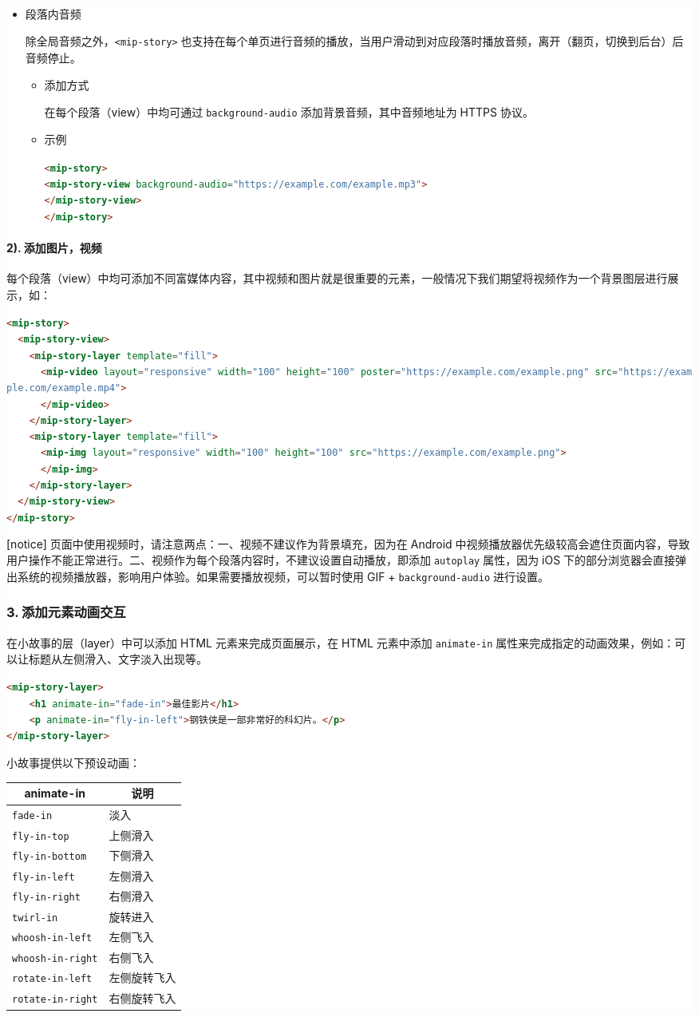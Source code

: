 - 段落内音频

    除全局音频之外，`<mip-story>` 也支持在每个单页进行音频的播放，当用户滑动到对应段落时播放音频，离开（翻页，切换到后台）后音频停止。

  - 添加方式
    
    在每个段落（view）中均可通过 `background-audio` 添加背景音频，其中音频地址为 HTTPS 协议。

  - 示例

    ```html
    <mip-story>
    <mip-story-view background-audio="https://example.com/example.mp3">
    </mip-story-view>
    </mip-story>
    ```

#### 2). 添加图片，视频

每个段落（view）中均可添加不同富媒体内容，其中视频和图片就是很重要的元素，一般情况下我们期望将视频作为一个背景图层进行展示，如：

```html
<mip-story>
  <mip-story-view>
    <mip-story-layer template="fill">
      <mip-video layout="responsive" width="100" height="100" poster="https://example.com/example.png" src="https://example.com/example.mp4">
      </mip-video>
    </mip-story-layer>
    <mip-story-layer template="fill">
      <mip-img layout="responsive" width="100" height="100" src="https://example.com/example.png">
      </mip-img>
    </mip-story-layer>
  </mip-story-view>
</mip-story>
```

[notice] 页面中使用视频时，请注意两点：一、视频不建议作为背景填充，因为在 Android 中视频播放器优先级较高会遮住页面内容，导致用户操作不能正常进行。二、视频作为每个段落内容时，不建议设置自动播放，即添加 `autoplay` 属性，因为 iOS 下的部分浏览器会直接弹出系统的视频播放器，影响用户体验。如果需要播放视频，可以暂时使用 GIF + `background-audio` 进行设置。

### 3. 添加元素动画交互
在小故事的层（layer）中可以添加 HTML 元素来完成页面展示，在 HTML 元素中添加 `animate-in` 属性来完成指定的动画效果，例如：可以让标题从左侧滑入、文字淡入出现等。 

```html
<mip-story-layer>
    <h1 animate-in="fade-in">最佳影片</h1>
    <p animate-in="fly-in-left">钢铁侠是一部非常好的科幻片。</p>
</mip-story-layer>
```

小故事提供以下预设动画：

animate-in | 说明
--- | ---
`fade-in` | 淡入
`fly-in-top` | 上侧滑入
`fly-in-bottom` | 下侧滑入
`fly-in-left` | 左侧滑入
`fly-in-right` | 右侧滑入
`twirl-in` | 旋转进入
`whoosh-in-left` | 左侧飞入
`whoosh-in-right` | 右侧飞入
`rotate-in-left` | 左侧旋转飞入
`rotate-in-right` | 右侧旋转飞入
